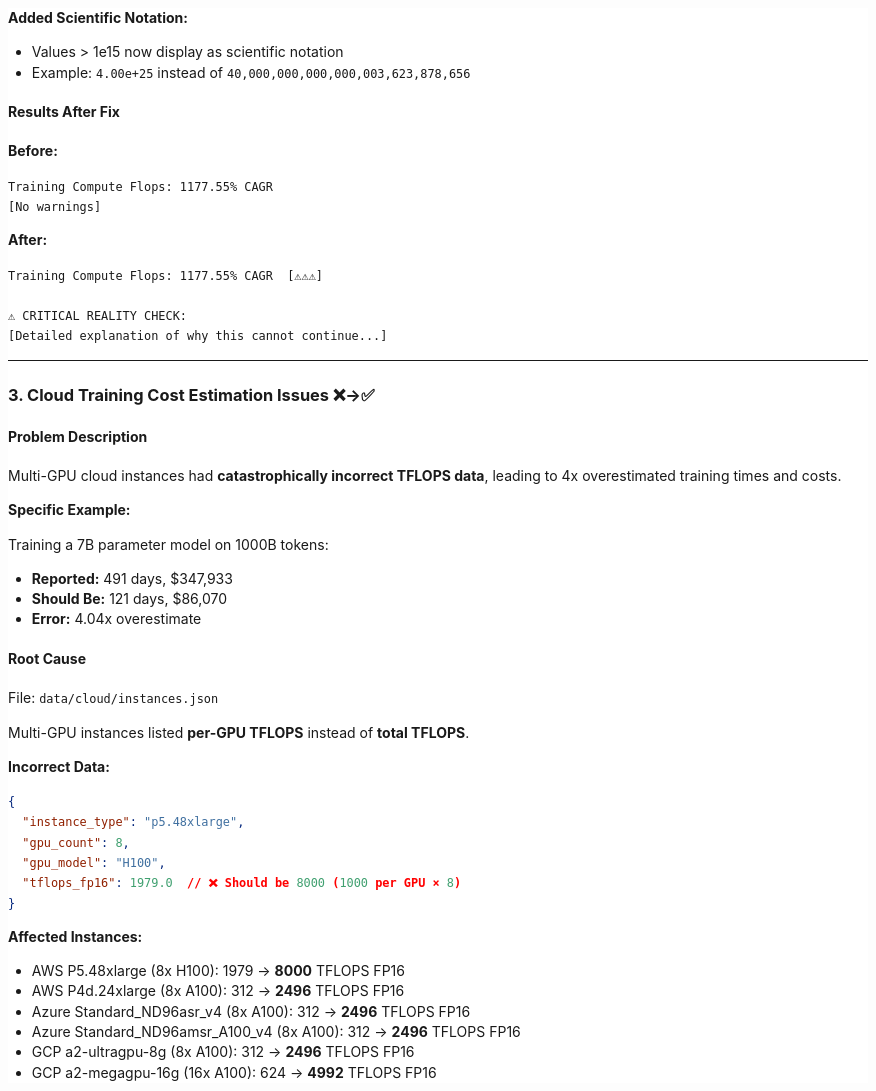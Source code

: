 **Added Scientific Notation:**
- Values > 1e15 now display as scientific notation
- Example: `4.00e+25` instead of `40,000,000,000,000,003,623,878,656`

#### Results After Fix

**Before:**
```
Training Compute Flops: 1177.55% CAGR
[No warnings]
```

**After:**
```
Training Compute Flops: 1177.55% CAGR  [⚠⚠⚠]

⚠ CRITICAL REALITY CHECK:
[Detailed explanation of why this cannot continue...]
```

---

### 3. Cloud Training Cost Estimation Issues ❌→✅

#### Problem Description

Multi-GPU cloud instances had **catastrophically incorrect TFLOPS data**, leading to 4x overestimated training times and costs.

**Specific Example:**

Training a 7B parameter model on 1000B tokens:
- **Reported:** 491 days, $347,933
- **Should Be:** 121 days, $86,070
- **Error:** 4.04x overestimate

#### Root Cause

File: `data/cloud/instances.json`

Multi-GPU instances listed **per-GPU TFLOPS** instead of **total TFLOPS**.

**Incorrect Data:**
```json
{
  "instance_type": "p5.48xlarge",
  "gpu_count": 8,
  "gpu_model": "H100",
  "tflops_fp16": 1979.0  // ❌ Should be 8000 (1000 per GPU × 8)
}
```

**Affected Instances:**
- AWS P5.48xlarge (8x H100): 1979 → **8000** TFLOPS FP16
- AWS P4d.24xlarge (8x A100): 312 → **2496** TFLOPS FP16
- Azure Standard_ND96asr_v4 (8x A100): 312 → **2496** TFLOPS FP16
- Azure Standard_ND96amsr_A100_v4 (8x A100): 312 → **2496** TFLOPS FP16
- GCP a2-ultragpu-8g (8x A100): 312 → **2496** TFLOPS FP16
- GCP a2-megagpu-16g (16x A100): 624 → **4992** TFLOPS FP16
